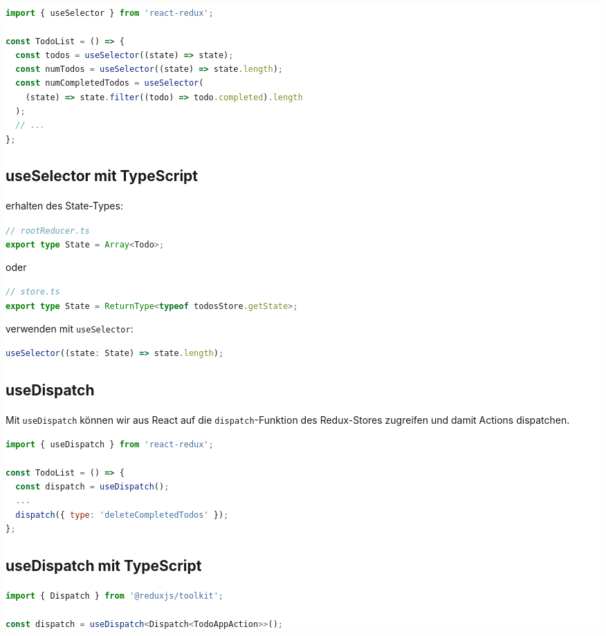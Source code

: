 ```js
import { useSelector } from 'react-redux';

const TodoList = () => {
  const todos = useSelector((state) => state);
  const numTodos = useSelector((state) => state.length);
  const numCompletedTodos = useSelector(
    (state) => state.filter((todo) => todo.completed).length
  );
  // ...
};
```

## useSelector mit TypeScript

erhalten des State-Types:

```ts
// rootReducer.ts
export type State = Array<Todo>;
```

oder

```ts
// store.ts
export type State = ReturnType<typeof todosStore.getState>;
```

verwenden mit `useSelector`:

```ts
useSelector((state: State) => state.length);
```

## useDispatch

Mit `useDispatch` können wir aus React auf die `dispatch`-Funktion des Redux-Stores zugreifen und damit Actions dispatchen.

```js
import { useDispatch } from 'react-redux';

const TodoList = () => {
  const dispatch = useDispatch();
  ...
  dispatch({ type: 'deleteCompletedTodos' });
};
```

## useDispatch mit TypeScript

```ts
import { Dispatch } from '@reduxjs/toolkit';

const dispatch = useDispatch<Dispatch<TodoAppAction>>();
```
